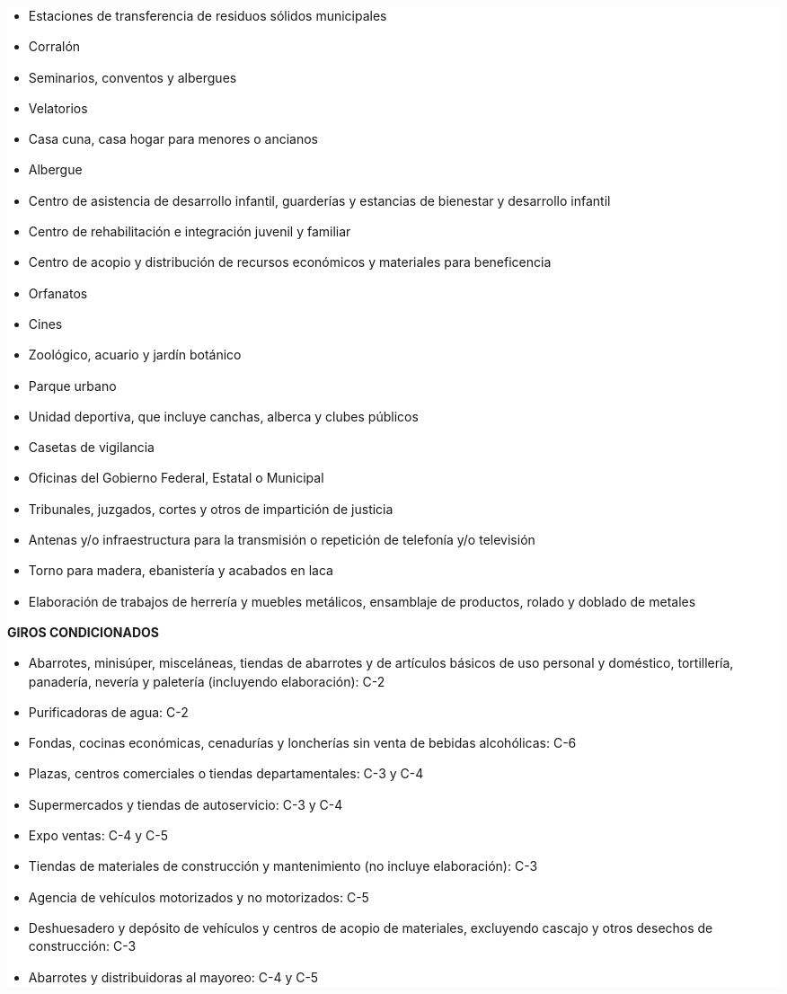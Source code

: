 - Estaciones de transferencia de residuos sólidos municipales

- Corralón

- Seminarios, conventos y albergues

- Velatorios

- Casa cuna, casa hogar para menores o ancianos

- Albergue

- Centro de asistencia de desarrollo infantil, guarderías y estancias de bienestar y desarrollo infantil

- Centro de rehabilitación e integración juvenil y familiar

- Centro de acopio y distribución de recursos económicos y materiales para beneficencia

- Orfanatos

- Cines

- Zoológico, acuario y jardín botánico

- Parque urbano

- Unidad deportiva, que incluye canchas, alberca y clubes públicos

- Casetas de vigilancia

- Oficinas del Gobierno Federal, Estatal o Municipal

- Tribunales, juzgados, cortes y otros de impartición de justicia

- Antenas y/o infraestructura para la transmisión o repetición de telefonía y/o televisión

- Torno para madera, ebanistería y acabados en laca

- Elaboración de trabajos de herrería y muebles metálicos, ensamblaje de productos, rolado y doblado de metales

**GIROS CONDICIONADOS**

- Abarrotes, minisúper, misceláneas, tiendas de abarrotes y de artículos básicos de uso personal y doméstico, tortillería, panadería, nevería y paletería (incluyendo elaboración): C-2

- Purificadoras de agua: C-2

- Fondas, cocinas económicas, cenadurías y loncherías sin venta de bebidas alcohólicas: C-6

- Plazas, centros comerciales o tiendas departamentales: C-3 y C-4

- Supermercados y tiendas de autoservicio: C-3 y C-4

- Expo ventas: C-4 y C-5

- Tiendas de materiales de construcción y mantenimiento (no incluye elaboración): C-3

- Agencia de vehículos motorizados y no motorizados: C-5

- Deshuesadero y depósito de vehículos y centros de acopio de materiales, excluyendo cascajo y otros desechos de construcción: C-3

- Abarrotes y distribuidoras al mayoreo: C-4 y C-5

